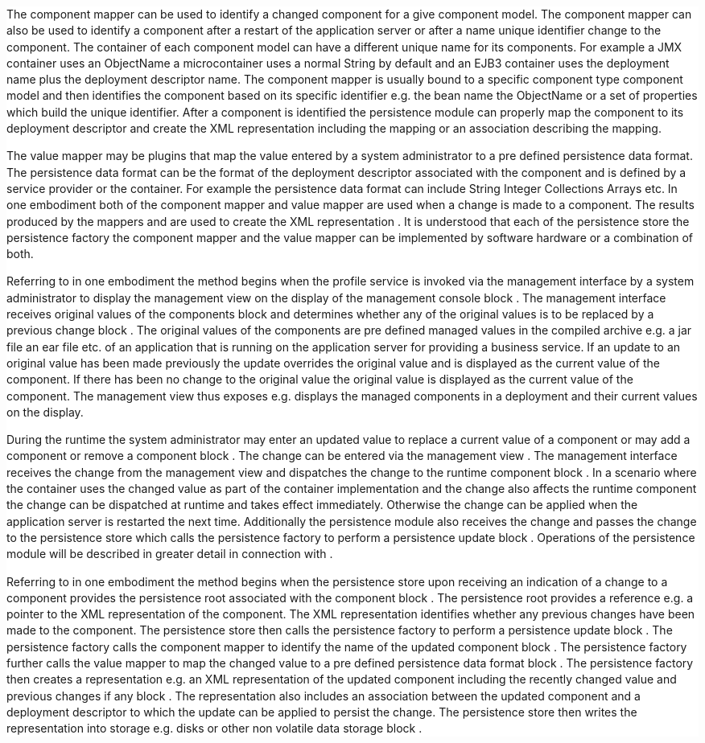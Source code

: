 The component mapper can be used to identify a changed component for a give component model. The component mapper can also be used to identify a component after a restart of the application server or after a name unique identifier change to the component. The container of each component model can have a different unique name for its components. For example a JMX container uses an ObjectName a microcontainer uses a normal String by default and an EJB3 container uses the deployment name plus the deployment descriptor name. The component mapper is usually bound to a specific component type component model and then identifies the component based on its specific identifier e.g. the bean name the ObjectName or a set of properties which build the unique identifier. After a component is identified the persistence module can properly map the component to its deployment descriptor and create the XML representation including the mapping or an association describing the mapping.

The value mapper may be plugins that map the value entered by a system administrator to a pre defined persistence data format. The persistence data format can be the format of the deployment descriptor associated with the component and is defined by a service provider or the container. For example the persistence data format can include String Integer Collections Arrays etc. In one embodiment both of the component mapper and value mapper are used when a change is made to a component. The results produced by the mappers and are used to create the XML representation . It is understood that each of the persistence store the persistence factory the component mapper and the value mapper can be implemented by software hardware or a combination of both.

Referring to in one embodiment the method begins when the profile service is invoked via the management interface by a system administrator to display the management view on the display of the management console block . The management interface receives original values of the components block and determines whether any of the original values is to be replaced by a previous change block . The original values of the components are pre defined managed values in the compiled archive e.g. a jar file an ear file etc. of an application that is running on the application server for providing a business service. If an update to an original value has been made previously the update overrides the original value and is displayed as the current value of the component. If there has been no change to the original value the original value is displayed as the current value of the component. The management view thus exposes e.g. displays the managed components in a deployment and their current values on the display.

During the runtime the system administrator may enter an updated value to replace a current value of a component or may add a component or remove a component block . The change can be entered via the management view . The management interface receives the change from the management view and dispatches the change to the runtime component block . In a scenario where the container uses the changed value as part of the container implementation and the change also affects the runtime component the change can be dispatched at runtime and takes effect immediately. Otherwise the change can be applied when the application server is restarted the next time. Additionally the persistence module also receives the change and passes the change to the persistence store which calls the persistence factory to perform a persistence update block . Operations of the persistence module will be described in greater detail in connection with .

Referring to in one embodiment the method begins when the persistence store upon receiving an indication of a change to a component provides the persistence root associated with the component block . The persistence root provides a reference e.g. a pointer to the XML representation of the component. The XML representation identifies whether any previous changes have been made to the component. The persistence store then calls the persistence factory to perform a persistence update block . The persistence factory calls the component mapper to identify the name of the updated component block . The persistence factory further calls the value mapper to map the changed value to a pre defined persistence data format block . The persistence factory then creates a representation e.g. an XML representation of the updated component including the recently changed value and previous changes if any block . The representation also includes an association between the updated component and a deployment descriptor to which the update can be applied to persist the change. The persistence store then writes the representation into storage e.g. disks or other non volatile data storage block .
